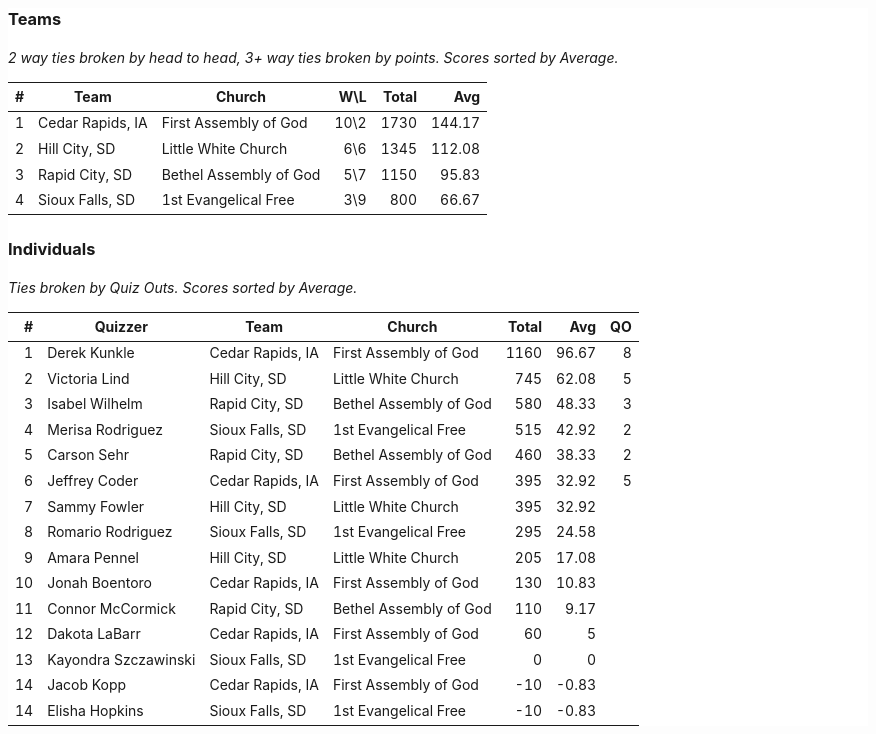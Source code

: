 ### Teams

*2 way ties broken by head to head, 3+ way ties broken by points. Scores sorted by Average.*

|    # | Team             | Church                 |  W\L | Total |    Avg |
| ---: | ---------------- | ---------------------- | ---: | ----: | -----: |
|    1 | Cedar Rapids, IA | First Assembly of God  | 10\2 |  1730 | 144.17 |
|    2 | Hill City, SD    | Little White Church    |  6\6 |  1345 | 112.08 |
|    3 | Rapid City, SD   | Bethel Assembly of God |  5\7 |  1150 |  95.83 |
|    4 | Sioux Falls, SD  | 1st Evangelical Free   |  3\9 |   800 |  66.67 |

### Individuals

*Ties broken by Quiz Outs. Scores sorted by Average.*

|    # | Quizzer              | Team             | Church                 | Total |   Avg |   QO |
| ---: | -------------------- | ---------------- | ---------------------- | ----: | ----: | ---: |
|    1 | Derek Kunkle         | Cedar Rapids, IA | First Assembly of God  |  1160 | 96.67 |    8 |
|    2 | Victoria Lind        | Hill City, SD    | Little White Church    |   745 | 62.08 |    5 |
|    3 | Isabel Wilhelm       | Rapid City, SD   | Bethel Assembly of God |   580 | 48.33 |    3 |
|    4 | Merisa Rodriguez     | Sioux Falls, SD  | 1st Evangelical Free   |   515 | 42.92 |    2 |
|    5 | Carson Sehr          | Rapid City, SD   | Bethel Assembly of God |   460 | 38.33 |    2 |
|    6 | Jeffrey Coder        | Cedar Rapids, IA | First Assembly of God  |   395 | 32.92 |    5 |
|    7 | Sammy Fowler         | Hill City, SD    | Little White Church    |   395 | 32.92 |      |
|    8 | Romario Rodriguez    | Sioux Falls, SD  | 1st Evangelical Free   |   295 | 24.58 |      |
|    9 | Amara Pennel         | Hill City, SD    | Little White Church    |   205 | 17.08 |      |
|   10 | Jonah Boentoro       | Cedar Rapids, IA | First Assembly of God  |   130 | 10.83 |      |
|   11 | Connor McCormick     | Rapid City, SD   | Bethel Assembly of God |   110 |  9.17 |      |
|   12 | Dakota LaBarr        | Cedar Rapids, IA | First Assembly of God  |    60 |     5 |      |
|   13 | Kayondra Szczawinski | Sioux Falls, SD  | 1st Evangelical Free   |     0 |     0 |      |
|   14 | Jacob Kopp           | Cedar Rapids, IA | First Assembly of God  |   -10 | -0.83 |      |
|   14 | Elisha Hopkins       | Sioux Falls, SD  | 1st Evangelical Free   |   -10 | -0.83 |      |